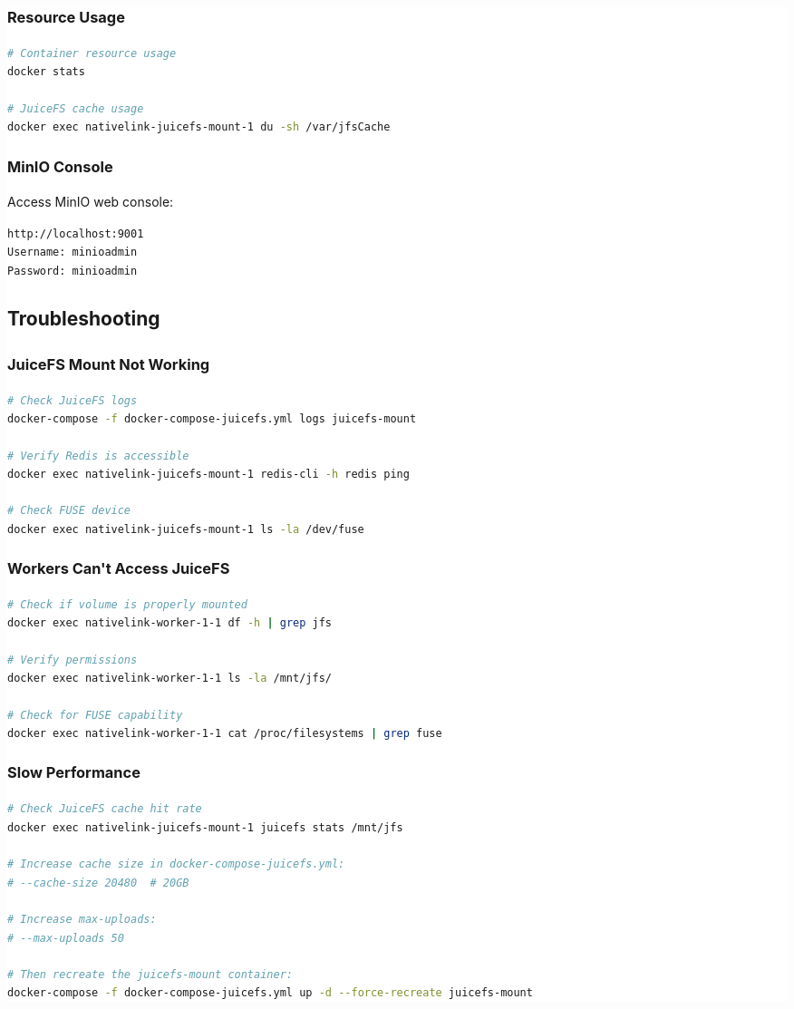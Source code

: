 ### Resource Usage

```bash
# Container resource usage
docker stats

# JuiceFS cache usage
docker exec nativelink-juicefs-mount-1 du -sh /var/jfsCache
```

### MinIO Console

Access MinIO web console:
```
http://localhost:9001
Username: minioadmin
Password: minioadmin
```

## Troubleshooting

### JuiceFS Mount Not Working

```bash
# Check JuiceFS logs
docker-compose -f docker-compose-juicefs.yml logs juicefs-mount

# Verify Redis is accessible
docker exec nativelink-juicefs-mount-1 redis-cli -h redis ping

# Check FUSE device
docker exec nativelink-juicefs-mount-1 ls -la /dev/fuse
```

### Workers Can't Access JuiceFS

```bash
# Check if volume is properly mounted
docker exec nativelink-worker-1-1 df -h | grep jfs

# Verify permissions
docker exec nativelink-worker-1-1 ls -la /mnt/jfs/

# Check for FUSE capability
docker exec nativelink-worker-1-1 cat /proc/filesystems | grep fuse
```

### Slow Performance

```bash
# Check JuiceFS cache hit rate
docker exec nativelink-juicefs-mount-1 juicefs stats /mnt/jfs

# Increase cache size in docker-compose-juicefs.yml:
# --cache-size 20480  # 20GB

# Increase max-uploads:
# --max-uploads 50

# Then recreate the juicefs-mount container:
docker-compose -f docker-compose-juicefs.yml up -d --force-recreate juicefs-mount
```
